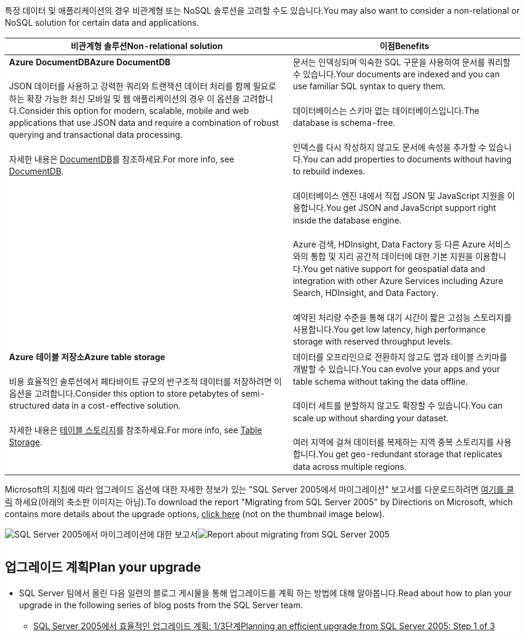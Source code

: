  <span data-ttu-id="de66b-147">특정 데이터 및 애플리케이션의 경우 비관계형 또는 NoSQL 솔루션을 고려할 수도 있습니다.</span><span class="sxs-lookup"><span data-stu-id="de66b-147">You may also want to consider a non-relational or NoSQL solution for certain data and applications.</span></span>  
  
|<span data-ttu-id="de66b-148">비관계형 솔루션</span><span class="sxs-lookup"><span data-stu-id="de66b-148">Non-relational solution</span></span>|<span data-ttu-id="de66b-149">이점</span><span class="sxs-lookup"><span data-stu-id="de66b-149">Benefits</span></span>|  
|------------------------------|--------------|  
|<span data-ttu-id="de66b-150">**Azure DocumentDB**</span><span class="sxs-lookup"><span data-stu-id="de66b-150">**Azure DocumentDB**</span></span><br /><br /> <span data-ttu-id="de66b-151">JSON 데이터를 사용하고 강력한 쿼리와 트랜잭션 데이터 처리를 함께 필요로 하는 확장 가능한 최신 모바일 및 웹 애플리케이션의 경우 이 옵션을 고려합니다.</span><span class="sxs-lookup"><span data-stu-id="de66b-151">Consider this option for modern, scalable, mobile and web applications that use JSON data and require a combination of robust querying and transactional data processing.</span></span><br /><br /> <span data-ttu-id="de66b-152">자세한 내용은 [DocumentDB](https://azure.microsoft.com/services/documentdb/)를 참조하세요.</span><span class="sxs-lookup"><span data-stu-id="de66b-152">For more info, see [DocumentDB](https://azure.microsoft.com/services/documentdb/).</span></span>|<span data-ttu-id="de66b-153">문서는 인덱싱되며 익숙한 SQL 구문을 사용하여 문서를 쿼리할 수 있습니다.</span><span class="sxs-lookup"><span data-stu-id="de66b-153">Your documents are indexed and you can use familiar SQL syntax to query them.</span></span><br /><br /> <span data-ttu-id="de66b-154">데이터베이스는 스키마 없는 데이터베이스입니다.</span><span class="sxs-lookup"><span data-stu-id="de66b-154">The database is schema-free.</span></span><br /><br /> <span data-ttu-id="de66b-155">인덱스를 다시 작성하지 않고도 문서에 속성을 추가할 수 있습니다.</span><span class="sxs-lookup"><span data-stu-id="de66b-155">You can add properties to documents without having to rebuild indexes.</span></span><br /><br /> <span data-ttu-id="de66b-156">데이터베이스 엔진 내에서 직접 JSON 및 JavaScript 지원을 이용합니다.</span><span class="sxs-lookup"><span data-stu-id="de66b-156">You get JSON and JavaScript support right inside the database engine.</span></span><br /><br /> <span data-ttu-id="de66b-157">Azure 검색, HDInsight, Data Factory 등 다른 Azure 서비스와의 통합 및 지리 공간적 데이터에 대한 기본 지원을 이용합니다.</span><span class="sxs-lookup"><span data-stu-id="de66b-157">You get native support for geospatial data and integration with other Azure Services including Azure Search, HDInsight, and Data Factory.</span></span><br /><br /> <span data-ttu-id="de66b-158">예약된 처리량 수준을 통해 대기 시간이 짧은 고성능 스토리지를 사용합니다.</span><span class="sxs-lookup"><span data-stu-id="de66b-158">You get low latency, high performance storage with reserved throughput levels.</span></span>|  
|<span data-ttu-id="de66b-159">**Azure 테이블 저장소**</span><span class="sxs-lookup"><span data-stu-id="de66b-159">**Azure table storage**</span></span><br /><br /> <span data-ttu-id="de66b-160">비용 효율적인 솔루션에서 페타바이트 규모의 반구조적 데이터를 저장하려면 이 옵션을 고려합니다.</span><span class="sxs-lookup"><span data-stu-id="de66b-160">Consider this option to store petabytes of semi-structured data in a cost-effective solution.</span></span><br /><br /> <span data-ttu-id="de66b-161">자세한 내용은 [테이블 스토리지](https://azure.microsoft.com/services/storage/tables/)를 참조하세요.</span><span class="sxs-lookup"><span data-stu-id="de66b-161">For more info, see [Table Storage](https://azure.microsoft.com/services/storage/tables/).</span></span>|<span data-ttu-id="de66b-162">데이터를 오프라인으로 전환하지 않고도 앱과 테이블 스키마를 개발할 수 있습니다.</span><span class="sxs-lookup"><span data-stu-id="de66b-162">You can evolve your apps and your table schema without taking the data offline.</span></span><br /><br /> <span data-ttu-id="de66b-163">데이터 세트를 분할하지 않고도 확장할 수 있습니다.</span><span class="sxs-lookup"><span data-stu-id="de66b-163">You can scale up without sharding your dataset.</span></span><br /><br /> <span data-ttu-id="de66b-164">여러 지역에 걸쳐 데이터를 복제하는 지역 중복 스토리지를 사용합니다.</span><span class="sxs-lookup"><span data-stu-id="de66b-164">You get geo-redundant storage that replicates data across multiple regions.</span></span>|  
  
 <span data-ttu-id="de66b-165">Microsoft의 지침에 따라 업그레이드 옵션에 대한 자세한 정보가 있는 "SQL Server 2005에서 마이그레이션" 보고서를 다운로드하려면 [여기를 클릭](https://info.microsoft.com/CO-SQL-CNTNT-FY16-09Sep-14-ModernizationDirOnMFST-Register.html) 하세요(아래의 축소판 이미지는 아님).</span><span class="sxs-lookup"><span data-stu-id="de66b-165">To download the report "Migrating from SQL Server 2005" by Directions on Microsoft, which contains more details about the upgrade options, [click here](https://info.microsoft.com/CO-SQL-CNTNT-FY16-09Sep-14-ModernizationDirOnMFST-Register.html) (not on the thumbnail image below).</span></span>  
  
 <span data-ttu-id="de66b-166">![SQL Server 2005에서 마이그레이션에 대한 보고서](../../../2014/sql-server/install/media/sqlserver2005migratingdoc.png "SQL Server 2005에서 마이그레이션에 대한 보고서")</span><span class="sxs-lookup"><span data-stu-id="de66b-166">![Report about migrating from SQL Server 2005](../../../2014/sql-server/install/media/sqlserver2005migratingdoc.png "Report about migrating from SQL Server 2005")</span></span>  
  
## <a name="plan-your-upgrade"></a><span data-ttu-id="de66b-167">업그레이드 계획</span><span class="sxs-lookup"><span data-stu-id="de66b-167">Plan your upgrade</span></span>  
  
-   <span data-ttu-id="de66b-168">SQL Server 팀에서 올린 다음 일련의 블로그 게시물을 통해 업그레이드를 계획 하는 방법에 대해 알아봅니다.</span><span class="sxs-lookup"><span data-stu-id="de66b-168">Read about how to plan your upgrade in the following series of blog posts from the SQL Server team.</span></span>  
  
    -   [<span data-ttu-id="de66b-169">SQL Server 2005에서 효율적인 업그레이드 계획: 1/3단계</span><span class="sxs-lookup"><span data-stu-id="de66b-169">Planning an efficient upgrade from SQL Server 2005: Step 1 of 3</span></span>](https://cloudblogs.microsoft.com/sqlserver/2015/12/10/planning-an-efficient-upgrade-from-sql-server-2005-step-1-of-3/)  
  